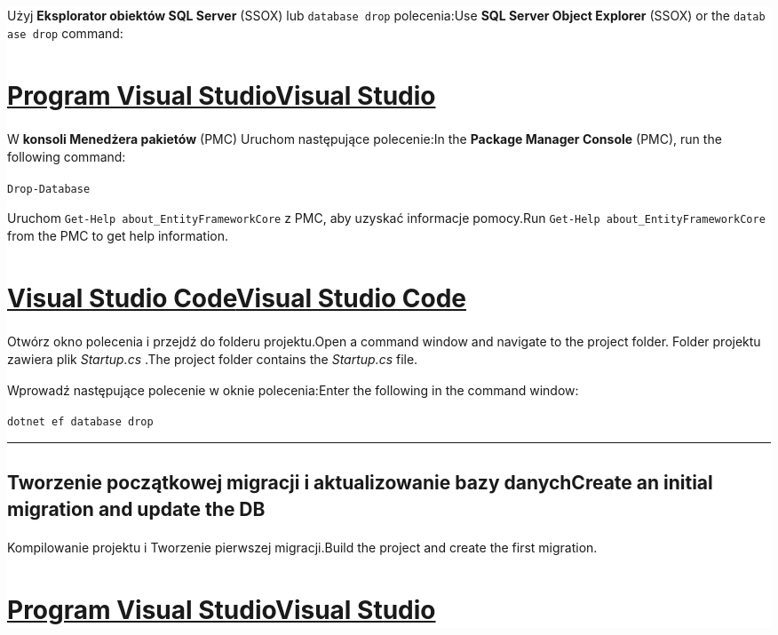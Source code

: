 <span data-ttu-id="b5a3f-196">Użyj **Eksplorator obiektów SQL Server** (SSOX) lub `database drop` polecenia:</span><span class="sxs-lookup"><span data-stu-id="b5a3f-196">Use **SQL Server Object Explorer** (SSOX) or the `database drop` command:</span></span>

# <a name="visual-studio"></a>[<span data-ttu-id="b5a3f-197">Program Visual Studio</span><span class="sxs-lookup"><span data-stu-id="b5a3f-197">Visual Studio</span></span>](#tab/visual-studio)

<span data-ttu-id="b5a3f-198">W **konsoli Menedżera pakietów** (PMC) Uruchom następujące polecenie:</span><span class="sxs-lookup"><span data-stu-id="b5a3f-198">In the **Package Manager Console** (PMC), run the following command:</span></span>

```powershell
Drop-Database
```

<span data-ttu-id="b5a3f-199">Uruchom `Get-Help about_EntityFrameworkCore` z PMC, aby uzyskać informacje pomocy.</span><span class="sxs-lookup"><span data-stu-id="b5a3f-199">Run `Get-Help about_EntityFrameworkCore` from the PMC to get help information.</span></span>

# <a name="visual-studio-code"></a>[<span data-ttu-id="b5a3f-200">Visual Studio Code</span><span class="sxs-lookup"><span data-stu-id="b5a3f-200">Visual Studio Code</span></span>](#tab/visual-studio-code)

<span data-ttu-id="b5a3f-201">Otwórz okno polecenia i przejdź do folderu projektu.</span><span class="sxs-lookup"><span data-stu-id="b5a3f-201">Open a command window and navigate to the project folder.</span></span> <span data-ttu-id="b5a3f-202">Folder projektu zawiera plik *Startup.cs* .</span><span class="sxs-lookup"><span data-stu-id="b5a3f-202">The project folder contains the *Startup.cs* file.</span></span>

<span data-ttu-id="b5a3f-203">Wprowadź następujące polecenie w oknie polecenia:</span><span class="sxs-lookup"><span data-stu-id="b5a3f-203">Enter the following in the command window:</span></span>

 ```dotnetcli
 dotnet ef database drop
 ```

---

## <a name="create-an-initial-migration-and-update-the-db"></a><span data-ttu-id="b5a3f-204">Tworzenie początkowej migracji i aktualizowanie bazy danych</span><span class="sxs-lookup"><span data-stu-id="b5a3f-204">Create an initial migration and update the DB</span></span>

<span data-ttu-id="b5a3f-205">Kompilowanie projektu i Tworzenie pierwszej migracji.</span><span class="sxs-lookup"><span data-stu-id="b5a3f-205">Build the project and create the first migration.</span></span>

# <a name="visual-studio"></a>[<span data-ttu-id="b5a3f-206">Program Visual Studio</span><span class="sxs-lookup"><span data-stu-id="b5a3f-206">Visual Studio</span></span>](#tab/visual-studio)
